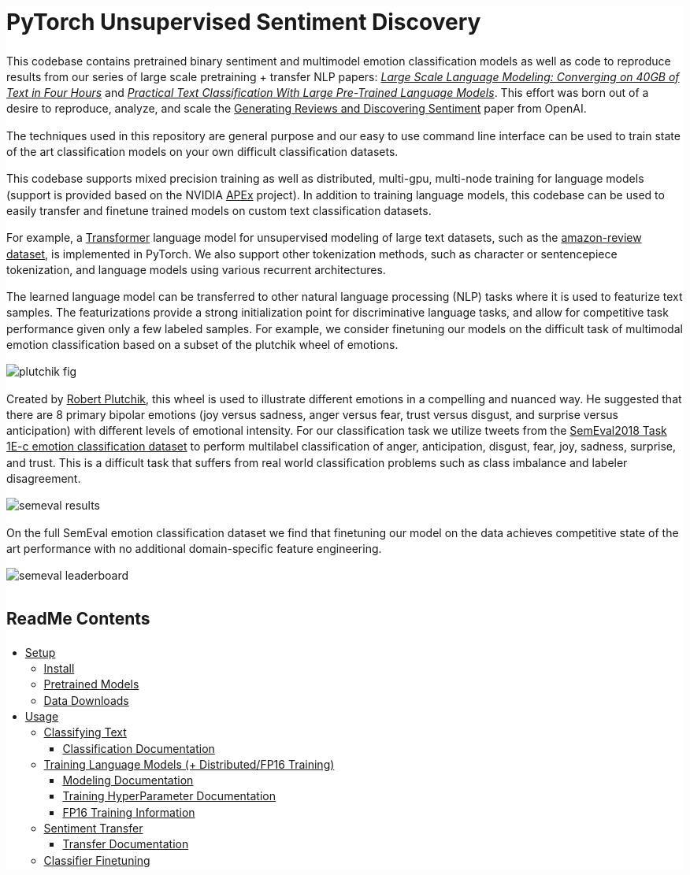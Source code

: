 # PyTorch Unsupervised Sentiment Discovery
This codebase contains pretrained binary sentiment and multimodel emotion classification models as well as code to reproduce results from our series of large scale pretraining + transfer NLP papers: _[Large Scale Language Modeling: Converging on 40GB of Text in Four Hours](https://nv-adlr.github.io/publication/2018-large-batch-lm)_ and _[Practical Text Classification With Large Pre-Trained Language Models](https://arxiv.org/abs/1812.01207)_. This effort was born out of a desire to reproduce, analyze, and scale the [Generating Reviews and Discovering Sentiment](https://github.com/openai/generating-reviews-discovering-sentiment) paper from OpenAI.

The techniques used in this repository are general purpose and our easy to use command line interface can be used to train state of the art classification models on your own difficult classification datasets.

This codebase supports mixed precision training as well as distributed, multi-gpu, multi-node training for language models (support is provided based on the NVIDIA [APEx](https://github.com/NVIDIA/apex) project). In addition to training language models, this codebase can be used to easily transfer and finetune trained models on custom text classification datasets.

For example, a [Transformer](https://arxiv.org/abs/1706.03762) language model for unsupervised modeling of large text datasets, such as the [amazon-review dataset](http://jmcauley.ucsd.edu/data/amazon/), is implemented in PyTorch. We also support other tokenization methods, such as character or sentencepiece tokenization, and language models using various recurrent architectures.

The learned language model can be transferred to other natural language processing (NLP) tasks where it is used to featurize text samples. The featurizations provide a strong initialization point for discriminative language tasks, and allow for competitive task performance given only a few labeled samples. For example, we consider finetuning our models on the difficult task of multimodal emotion classification based on a subset of the plutchik wheel of emotions.

![plutchik fig](./figures/plutchik-wheel.png "Plutchik Wheel of Emotions")

Created by [Robert Plutchik](https://en.wikipedia.org/wiki/Robert_Plutchik#Plutchik's_wheel_of_emotions), this wheel is used to illustrate different emotions in a compelling and nuanced way. He suggested that there are 8 primary bipolar emotions (joy versus sadness, anger versus fear, trust versus disgust, and surprise versus anticipation) with different levels of emotional intensity. For our classification task we utilize tweets from the [SemEval2018 Task 1E-c emotion classification dataset](https://competitions.codalab.org/competitions/17751) to perform multilabel classification of anger, anticipation, disgust, fear, joy, sadness, surprise, and trust. This is a difficult task that suffers from real world classification problems such as class imbalance and labeler disagreement. 

![semeval results](./figures/semeval_results.PNG "SemEval Plutchik results")

On the full SemEval emotion classification dataset we find that finetuning our model on the data achieves competitive state of the art performance with no additional domain-specific feature engineering.

![semeval leaderboard](./figures/semeval_leaderboard.png "SemEval leaderboard")

## ReadMe Contents
 * [Setup](#setup)
   * [Install](#install)
   * [Pretrained Models](#pretrained-models)
   * [Data Downloads](#data-downloads)
 * [Usage](#usage)
    * [Classifying Text](#classifying-text)
      * [Classification Documentation](./script_docs/arguments.md#running-a-classifier-arguments)
    * [Training Language Models (+ Distributed/FP16 Training)](#training-language-models-distributed-fp16-training)
      * [Modeling Documentation](./script_docs/arguments.md#unsupervised-lm-arguments)
      * [Training HyperParameter Documentation](./analysis/reproduction.md#training-set-up)
      * [FP16 Training Information](./analysis/reproduction.md#fp16-training)
    * [Sentiment Transfer](#sentiment-transfer)
      * [Transfer Documentation](./script_docs/arguments.md#sentiment-transfer-arguments)
    * [Classifier Finetuning](#classifier-finetuning)